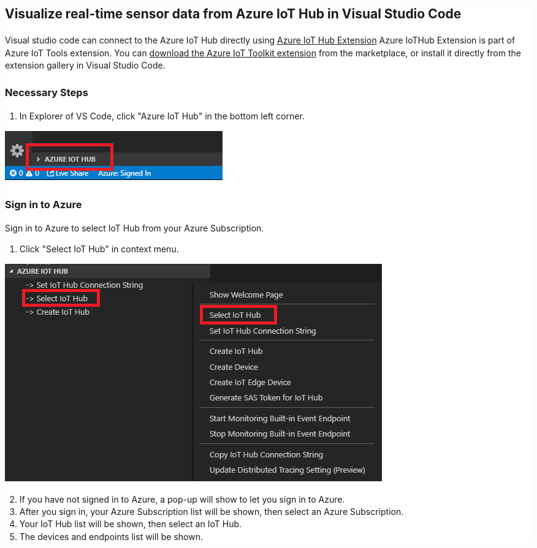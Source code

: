 ## Visualize real-time sensor data from Azure IoT Hub in Visual Studio Code

Visual studio code can connect to the Azure IoT Hub directly using [Azure IoT Hub Extension](https://marketplace.visualstudio.com/items?itemName=vsciot-vscode.azure-iot-toolkit)
Azure IoTHub Extension is part of Azure IoT Tools extension. You can [download the Azure IoT Toolkit extension](https://marketplace.visualstudio.com/items?itemName=vsciot-vscode.azure-iot-toolkit) from the marketplace, or install it directly from the extension gallery in Visual Studio Code. 


### Necessary Steps

1. In Explorer of VS Code, click "Azure IoT Hub" in the bottom left corner.

![Click Device Explorer](assets/device-explorer-click.png)

### Sign in to Azure

Sign in to Azure to select IoT Hub from your Azure Subscription.

1. Click "Select IoT Hub" in context menu.

![Select IoT Hub](assets/select-iot-hub.png)

2. If you have not signed in to Azure, a pop-up will show to let you sign in to Azure.
3. After you sign in, your Azure Subscription list will be shown, then select an Azure Subscription.
4. Your IoT Hub list will be shown, then select an IoT Hub.
5. The devices and endpoints list will be shown.
